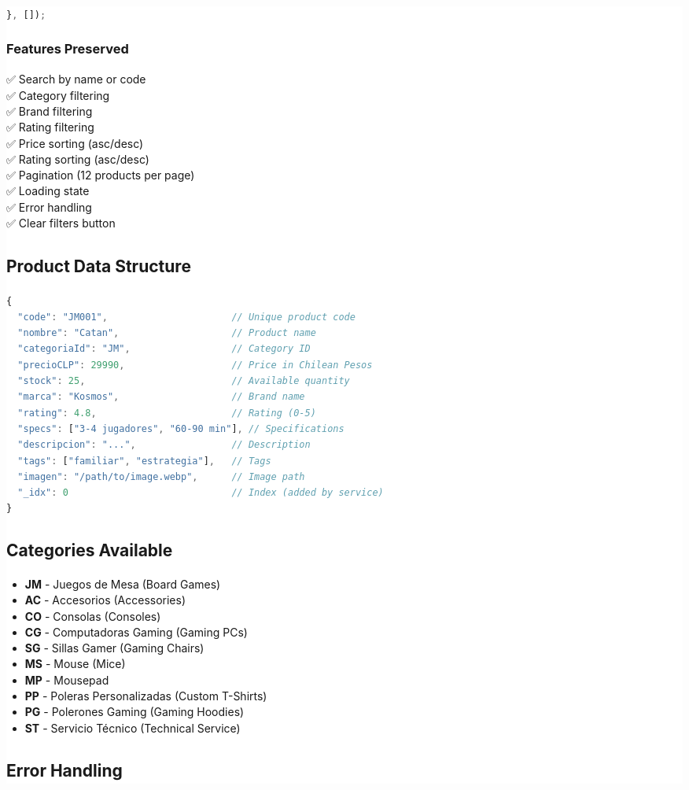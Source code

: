 ```javascript
}, []);
```

### Features Preserved

✅ Search by name or code  
✅ Category filtering  
✅ Brand filtering  
✅ Rating filtering  
✅ Price sorting (asc/desc)  
✅ Rating sorting (asc/desc)  
✅ Pagination (12 products per page)  
✅ Loading state  
✅ Error handling  
✅ Clear filters button

## Product Data Structure

```javascript
{
  "code": "JM001",                      // Unique product code
  "nombre": "Catan",                    // Product name
  "categoriaId": "JM",                  // Category ID
  "precioCLP": 29990,                   // Price in Chilean Pesos
  "stock": 25,                          // Available quantity
  "marca": "Kosmos",                    // Brand name
  "rating": 4.8,                        // Rating (0-5)
  "specs": ["3-4 jugadores", "60-90 min"], // Specifications
  "descripcion": "...",                 // Description
  "tags": ["familiar", "estrategia"],   // Tags
  "imagen": "/path/to/image.webp",      // Image path
  "_idx": 0                             // Index (added by service)
}
```

## Categories Available

- **JM** - Juegos de Mesa (Board Games)
- **AC** - Accesorios (Accessories)
- **CO** - Consolas (Consoles)
- **CG** - Computadoras Gaming (Gaming PCs)
- **SG** - Sillas Gamer (Gaming Chairs)
- **MS** - Mouse (Mice)
- **MP** - Mousepad
- **PP** - Poleras Personalizadas (Custom T-Shirts)
- **PG** - Polerones Gaming (Gaming Hoodies)
- **ST** - Servicio Técnico (Technical Service)

## Error Handling
